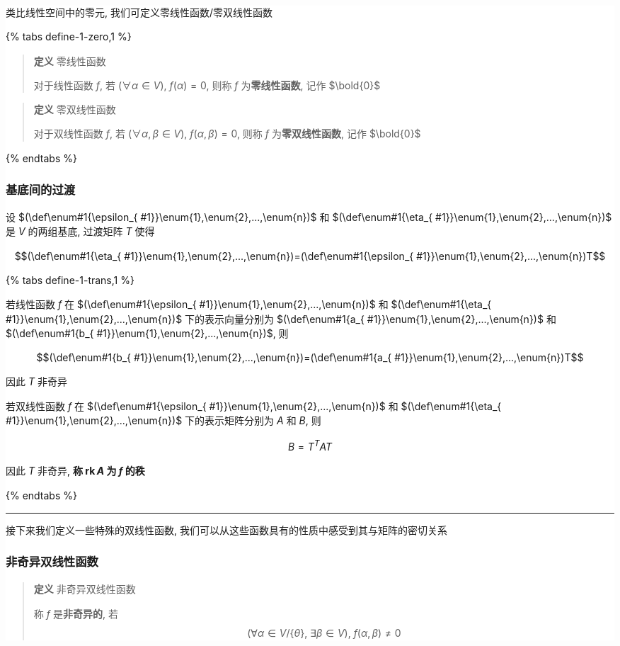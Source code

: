 类比线性空间中的零元, 我们可定义零线性函数/零双线性函数

{% tabs define-1-zero,1 %}



> **定义** 零线性函数
>
> 对于线性函数 $f$, 若 $(\forall\alpha\in V),~f(\alpha)=0$, 则称 $f$ 为**零线性函数**, 记作 $\bold{0}$




> **定义** 零双线性函数
>
> 对于双线性函数 $f$, 若 $(\forall\alpha,\beta\in V),~f(\alpha,\beta)=0$, 则称 $f$ 为**零双线性函数**, 记作 $\bold{0}$



{% endtabs %}

### 基底间的过渡

设 $(\def\enum#1{\epsilon_{ #1}}\enum{1},\enum{2},...,\enum{n})$ 和 $(\def\enum#1{\eta_{ #1}}\enum{1},\enum{2},...,\enum{n})$ 是 $V$ 的两组基底, 过渡矩阵 $T$ 使得

$$(\def\enum#1{\eta_{ #1}}\enum{1},\enum{2},...,\enum{n})=(\def\enum#1{\epsilon_{ #1}}\enum{1},\enum{2},...,\enum{n})T$$

{% tabs define-1-trans,1 %}



若线性函数 $f$ 在 $(\def\enum#1{\epsilon_{ #1}}\enum{1},\enum{2},...,\enum{n})$ 和 $(\def\enum#1{\eta_{ #1}}\enum{1},\enum{2},...,\enum{n})$ 下的表示向量分别为 $(\def\enum#1{a_{ #1}}\enum{1},\enum{2},...,\enum{n})$ 和 $(\def\enum#1{b_{ #1}}\enum{1},\enum{2},...,\enum{n})$, 则

$$(\def\enum#1{b_{ #1}}\enum{1},\enum{2},...,\enum{n})=(\def\enum#1{a_{ #1}}\enum{1},\enum{2},...,\enum{n})T$$

因此 $T$ 非奇异




若双线性函数 $f$ 在 $(\def\enum#1{\epsilon_{ #1}}\enum{1},\enum{2},...,\enum{n})$ 和 $(\def\enum#1{\eta_{ #1}}\enum{1},\enum{2},...,\enum{n})$ 下的表示矩阵分别为 $A$ 和 $B$, 则

$$B=T^TAT$$

因此 $T$ 非奇异, **称 $\operatorname{rk}A$ 为 $f$ 的秩**



{% endtabs %}

---

接下来我们定义一些特殊的双线性函数, 我们可以从这些函数具有的性质中感受到其与矩阵的密切关系

### 非奇异双线性函数

> **定义** 非奇异双线性函数
>
> 称 $f$ 是**非奇异的**, 若
> $$(\forall\alpha\in V/\{\theta\},~\exists\beta\in V),~f(\alpha,\beta)\ne0$$
